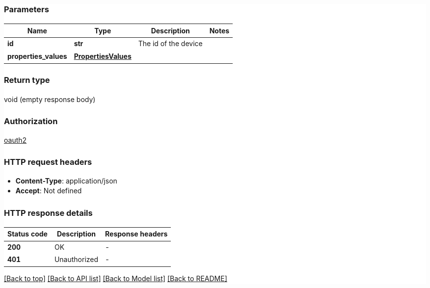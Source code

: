 ### Parameters

Name | Type | Description  | Notes
------------- | ------------- | ------------- | -------------
 **id** | **str**| The id of the device | 
 **properties_values** | [**PropertiesValues**](PropertiesValues.md)|  | 

### Return type

void (empty response body)

### Authorization

[oauth2](../README.md#oauth2)

### HTTP request headers

 - **Content-Type**: application/json
 - **Accept**: Not defined

### HTTP response details
| Status code | Description | Response headers |
|-------------|-------------|------------------|
**200** | OK |  -  |
**401** | Unauthorized |  -  |

[[Back to top]](#) [[Back to API list]](../README.md#documentation-for-api-endpoints) [[Back to Model list]](../README.md#documentation-for-models) [[Back to README]](../README.md)

